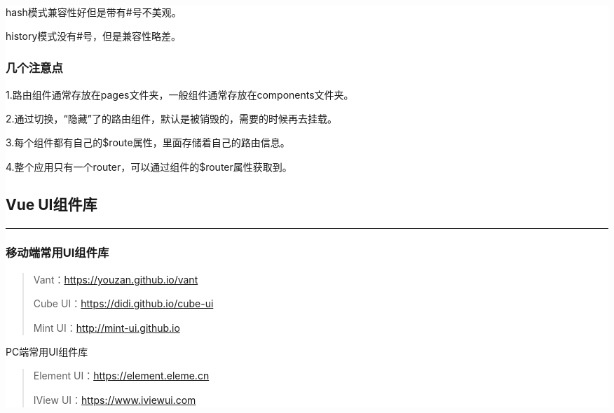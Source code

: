 
hash模式兼容性好但是带有#号不美观。

history模式没有#号，但是兼容性略差。



### 几个注意点

1.路由组件通常存放在pages文件夹，一般组件通常存放在components文件夹。

2.通过切换，“隐藏”了的路由组件，默认是被销毁的，需要的时候再去挂载。

3.每个组件都有自己的$route属性，里面存储着自己的路由信息。

4.整个应用只有一个router，可以通过组件的$router属性获取到。





## Vue UI组件库

---

### 移动端常用UI组件库

> Vant：https://youzan.github.io/vant
>
> Cube UI：https://didi.github.io/cube-ui
>
> Mint UI：http://mint-ui.github.io

PC端常用UI组件库

> Element UI：https://element.eleme.cn
>
> IView UI：https://www.iviewui.com







